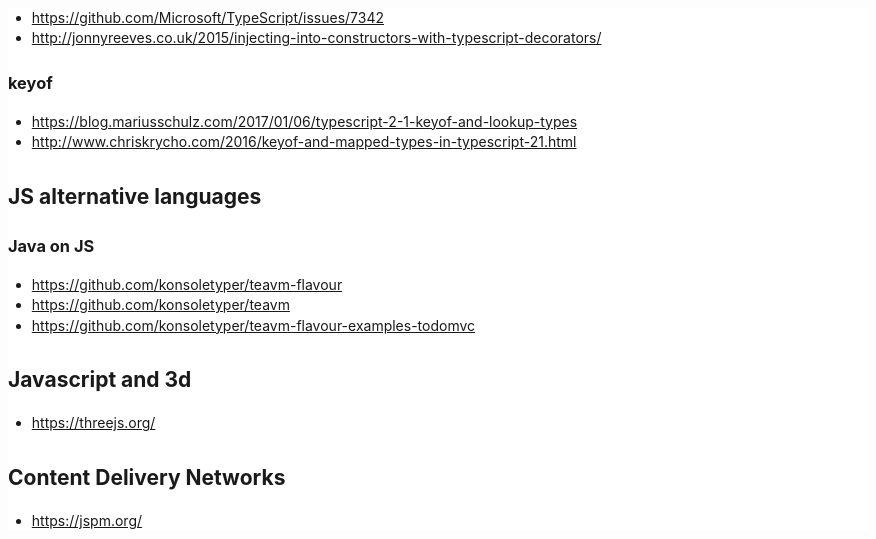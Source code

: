* https://github.com/Microsoft/TypeScript/issues/7342
* http://jonnyreeves.co.uk/2015/injecting-into-constructors-with-typescript-decorators/

### keyof

* https://blog.mariusschulz.com/2017/01/06/typescript-2-1-keyof-and-lookup-types
* http://www.chriskrycho.com/2016/keyof-and-mapped-types-in-typescript-21.html

## JS alternative languages

### Java on JS

* https://github.com/konsoletyper/teavm-flavour
* https://github.com/konsoletyper/teavm
* https://github.com/konsoletyper/teavm-flavour-examples-todomvc

## Javascript and 3d

* https://threejs.org/

## Content Delivery Networks

* https://jspm.org/
